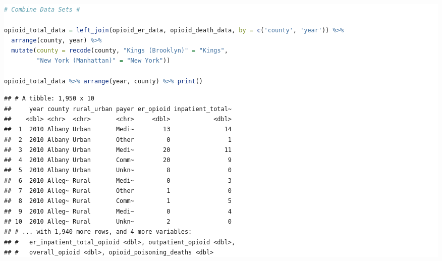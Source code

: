 ``` r
# Combine Data Sets #

opioid_total_data = left_join(opioid_er_data, opioid_death_data, by = c('county', 'year')) %>% 
  arrange(county, year) %>% 
  mutate(county = recode(county, "Kings (Brooklyn)" = "Kings",
         "New York (Manhattan)" = "New York"))

opioid_total_data %>% arrange(year, county) %>% print()
```

    ## # A tibble: 1,950 x 10
    ##     year county rural_urban payer er_opioid inpatient_total~
    ##    <dbl> <chr>  <chr>       <chr>     <dbl>            <dbl>
    ##  1  2010 Albany Urban       Medi~        13               14
    ##  2  2010 Albany Urban       Other         0                1
    ##  3  2010 Albany Urban       Medi~        20               11
    ##  4  2010 Albany Urban       Comm~        20                9
    ##  5  2010 Albany Urban       Unkn~         8                0
    ##  6  2010 Alleg~ Rural       Medi~         0                3
    ##  7  2010 Alleg~ Rural       Other         1                0
    ##  8  2010 Alleg~ Rural       Comm~         1                5
    ##  9  2010 Alleg~ Rural       Medi~         0                4
    ## 10  2010 Alleg~ Rural       Unkn~         2                0
    ## # ... with 1,940 more rows, and 4 more variables:
    ## #   er_inpatient_total_opioid <dbl>, outpatient_opioid <dbl>,
    ## #   overall_opioid <dbl>, opioid_poisoning_deaths <dbl>
